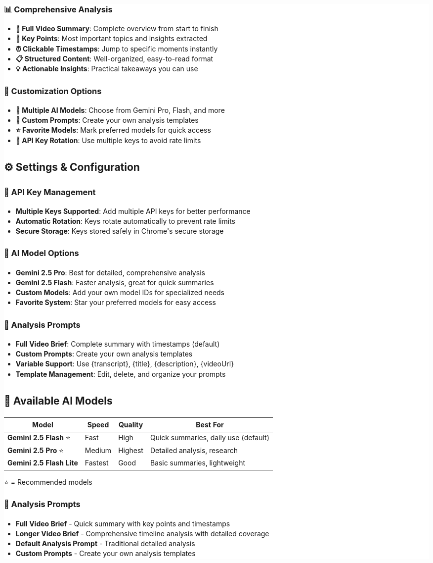 ### 📊 Comprehensive Analysis
- **📝 Full Video Summary**: Complete overview from start to finish
- **🔑 Key Points**: Most important topics and insights extracted
- **⏰ Clickable Timestamps**: Jump to specific moments instantly
- **📋 Structured Content**: Well-organized, easy-to-read format
- **💡 Actionable Insights**: Practical takeaways you can use

### 🎨 Customization Options
- **🤖 Multiple AI Models**: Choose from Gemini Pro, Flash, and more
- **📝 Custom Prompts**: Create your own analysis templates
- **⭐ Favorite Models**: Mark preferred models for quick access
- **🔄 API Key Rotation**: Use multiple keys to avoid rate limits

## ⚙️ Settings & Configuration

### 🔑 API Key Management
- **Multiple Keys Supported**: Add multiple API keys for better performance
- **Automatic Rotation**: Keys rotate automatically to prevent rate limits
- **Secure Storage**: Keys stored safely in Chrome's secure storage

### 🤖 AI Model Options
- **Gemini 2.5 Pro**: Best for detailed, comprehensive analysis
- **Gemini 2.5 Flash**: Faster analysis, great for quick summaries
- **Custom Models**: Add your own model IDs for specialized needs
- **Favorite System**: Star your preferred models for easy access

### 📝 Analysis Prompts
- **Full Video Brief**: Complete summary with timestamps (default)
- **Custom Prompts**: Create your own analysis templates
- **Variable Support**: Use {transcript}, {title}, {description}, {videoUrl}
- **Template Management**: Edit, delete, and organize your prompts

## 🔧 Available AI Models

| Model | Speed | Quality | Best For |
|-------|-------|---------|----------|
| **Gemini 2.5 Flash** ⭐ | Fast | High | Quick summaries, daily use (default) |
| **Gemini 2.5 Pro** ⭐ | Medium | Highest | Detailed analysis, research |
| **Gemini 2.5 Flash Lite** | Fastest | Good | Basic summaries, lightweight |

⭐ = Recommended models

### 📝 Analysis Prompts

- **Full Video Brief** - Quick summary with key points and timestamps
- **Longer Video Brief** - Comprehensive timeline analysis with detailed coverage
- **Default Analysis Prompt** - Traditional detailed analysis
- **Custom Prompts** - Create your own analysis templates
